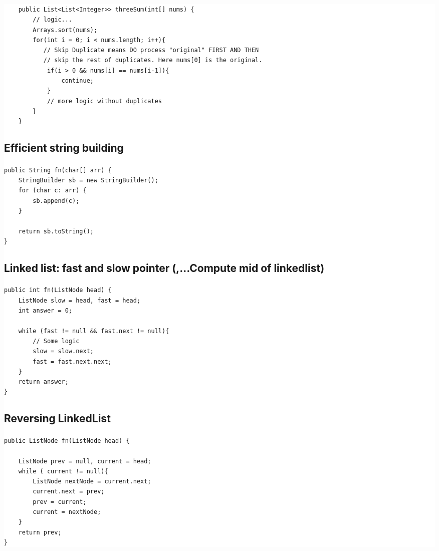 ```agsl
    public List<List<Integer>> threeSum(int[] nums) {
        // logic...
        Arrays.sort(nums);
        for(int i = 0; i < nums.length; i++){
           // Skip Duplicate means DO process "original" FIRST AND THEN 
           // skip the rest of duplicates. Here nums[0] is the original.
            if(i > 0 && nums[i] == nums[i-1]){
                continue;
            }
            // more logic without duplicates
        }
    }
```
## Efficient string building
```agsl
public String fn(char[] arr) {
    StringBuilder sb = new StringBuilder();
    for (char c: arr) {
        sb.append(c);
    }

    return sb.toString();
}
```

## Linked list: fast and slow pointer  (,...Compute mid of linkedlist)

```agsl
public int fn(ListNode head) {
    ListNode slow = head, fast = head;
    int answer = 0;
    
    while (fast != null && fast.next != null){
        // Some logic
        slow = slow.next;
        fast = fast.next.next;
    }
    return answer;
}
```

## Reversing LinkedList
```agsl
public ListNode fn(ListNode head) {

    ListNode prev = null, current = head;
    while ( current != null){
        ListNode nextNode = current.next;
        current.next = prev;
        prev = current;
        current = nextNode;
    }
    return prev;
}
```
